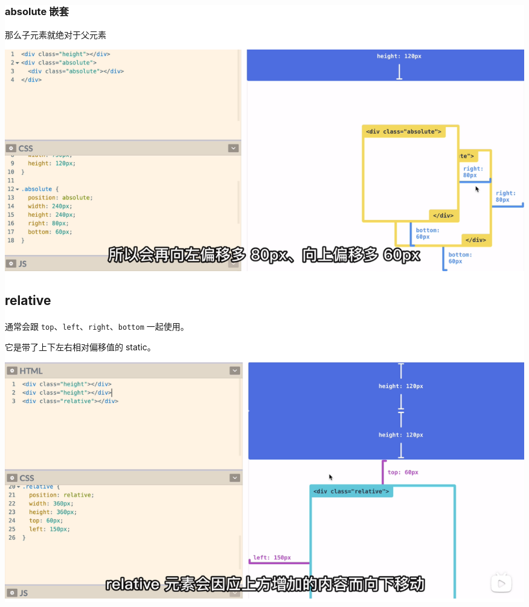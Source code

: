 ### absolute 嵌套

那么子元素就绝对于父元素

![image-20201221101439426](attachments/image-20201221101439426.png)

## relative

通常会跟 `top`、`left`、`right`、`bottom` 一起使用。

它是带了上下左右相对偏移值的 static。

![image-20201221101615658](attachments/image-20201221101615658.png)
